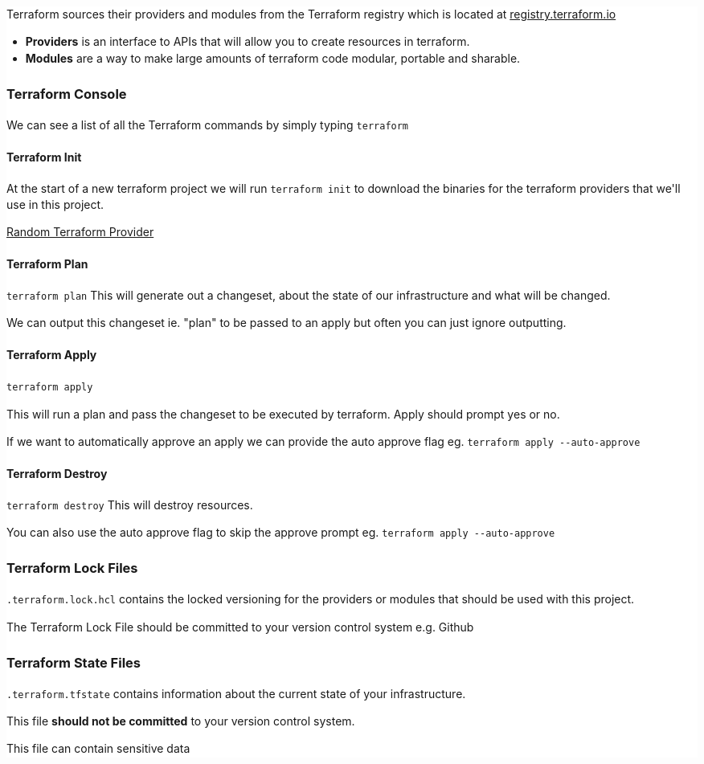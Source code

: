 Terraform sources their providers and modules from the Terraform registry which is located at [registry.terraform.io](https://registry.terraform.io) 

- **Providers** is an interface to APIs that will allow you to create resources in terraform.
- **Modules** are a way to make large amounts of terraform code modular, portable and sharable.

### Terraform Console

We can see a list of all the Terraform commands by simply typing `terraform`

#### Terraform Init

At the start of a new terraform project we will run `terraform init` to download the binaries for the terraform providers that we'll use in this project.

[Random Terraform Provider](https://registry.terraform.io/providers/hashicorp/random/latest/docs/resources/string)

#### Terraform Plan

`terraform plan`
This will generate out a changeset, about the state of our infrastructure and what will be changed.

We can output this changeset ie. "plan" to be passed to an apply but often you can just ignore outputting.

#### Terraform Apply

`terraform apply`

This will run a plan and pass the changeset to be executed by terraform. Apply should prompt yes or no.

If we want to automatically approve an apply we can provide the auto approve flag eg. `terraform apply --auto-approve`

#### Terraform Destroy

`terraform destroy`
This will destroy resources. 

You can also use the auto approve flag to skip the approve prompt
eg. `terraform apply --auto-approve`

### Terraform Lock Files

`.terraform.lock.hcl` contains the locked versioning for the providers or modules that should be used with this project.

The Terraform Lock File should be committed to your version control system e.g. Github

### Terraform State Files

`.terraform.tfstate` contains information about the current state of your infrastructure. 

This file **should not be committed** to your version control system.

This file can contain sensitive data
